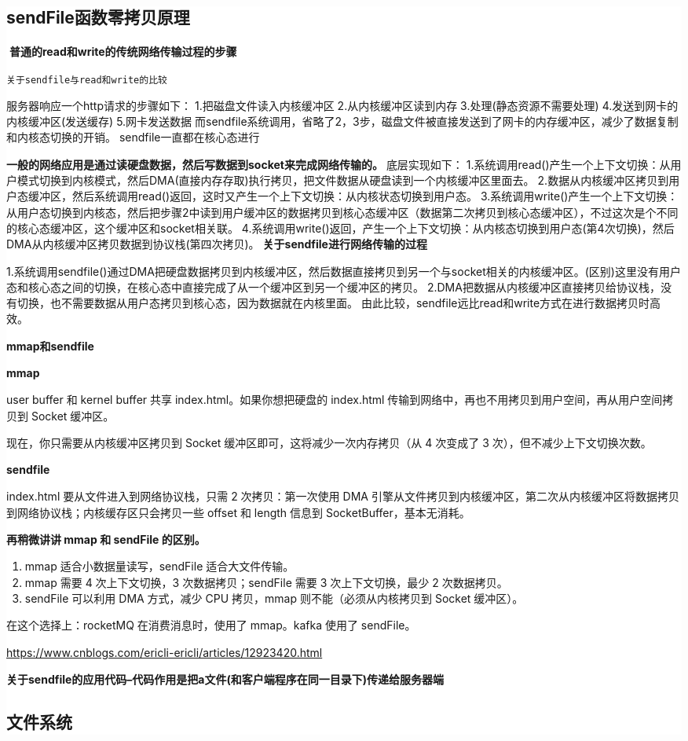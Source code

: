 

## **sendFile函数零拷贝原理**

​	**普通的read和write的传统网络传输过程的步骤**

	关于sendfile与read和write的比较
服务器响应一个http请求的步骤如下：
1.把磁盘文件读入内核缓冲区
2.从内核缓冲区读到内存
3.处理(静态资源不需要处理)
4.发送到网卡的内核缓冲区(发送缓存)
5.网卡发送数据
而sendfile系统调用，省略了2，3步，磁盘文件被直接发送到了网卡的内存缓冲区，减少了数据复制和内核态切换的开销。
sendfile一直都在核心态进行

**一般的网络应用是通过读硬盘数据，然后写数据到socket来完成网络传输的。**
底层实现如下：
1.系统调用read()产生一个上下文切换：从用户模式切换到内核模式，然后DMA(直接内存存取)执行拷贝，把文件数据从硬盘读到一个内核缓冲区里面去。
2.数据从内核缓冲区拷贝到用户态缓冲区，然后系统调用read()返回，这时又产生一个上下文切换：从内核状态切换到用户态。
3.系统调用write()产生一个上下文切换：从用户态切换到内核态，然后把步骤2中读到用户缓冲区的数据拷贝到核心态缓冲区（数据第二次拷贝到核心态缓冲区），不过这次是个不同的核心态缓冲区，这个缓冲区和socket相关联。
4.系统调用write()返回，产生一个上下文切换：从内核态切换到用户态(第4次切换)，然后DMA从内核缓冲区拷贝数据到协议栈(第四次拷贝)。
**关于sendfile进行网络传输的过程**

1.系统调用sendfile()通过DMA把硬盘数据拷贝到内核缓冲区，然后数据直接拷贝到另一个与socket相关的内核缓冲区。(区别)这里没有用户态和核心态之间的切换，在核心态中直接完成了从一个缓冲区到另一个缓冲区的拷贝。
2.DMA把数据从内核缓冲区直接拷贝给协议栈，没有切换，也不需要数据从用户态拷贝到核心态，因为数据就在内核里面。
由此比较，sendfile远比read和write方式在进行数据拷贝时高效。

**mmap和sendfile**

**mmap**

user buffer 和 kernel buffer 共享 index.html。如果你想把硬盘的 index.html 传输到网络中，再也不用拷贝到用户空间，再从用户空间拷贝到 Socket 缓冲区。

  现在，你只需要从内核缓冲区拷贝到 Socket 缓冲区即可，这将减少一次内存拷贝（从 4 次变成了 3 次），但不减少上下文切换次数。

**sendfile**

index.html 要从文件进入到网络协议栈，只需 2 次拷贝：第一次使用 DMA 引擎从文件拷贝到内核缓冲区，第二次从内核缓冲区将数据拷贝到网络协议栈；内核缓存区只会拷贝一些 offset 和 length 信息到 SocketBuffer，基本无消耗。

 **再稍微讲讲 mmap 和 sendFile 的区别。**

1. mmap 适合小数据量读写，sendFile 适合大文件传输。
2. mmap 需要 4 次上下文切换，3 次数据拷贝；sendFile 需要 3 次上下文切换，最少 2 次数据拷贝。
3. sendFile 可以利用 DMA 方式，减少 CPU 拷贝，mmap 则不能（必须从内核拷贝到 Socket 缓冲区）。

在这个选择上：rocketMQ 在消费消息时，使用了 mmap。kafka 使用了 sendFile。

https://www.cnblogs.com/ericli-ericli/articles/12923420.html

**关于sendfile的应用代码–代码作用是把a文件(和客户端程序在同一目录下)传递给服务器端**

## **文件系统**
